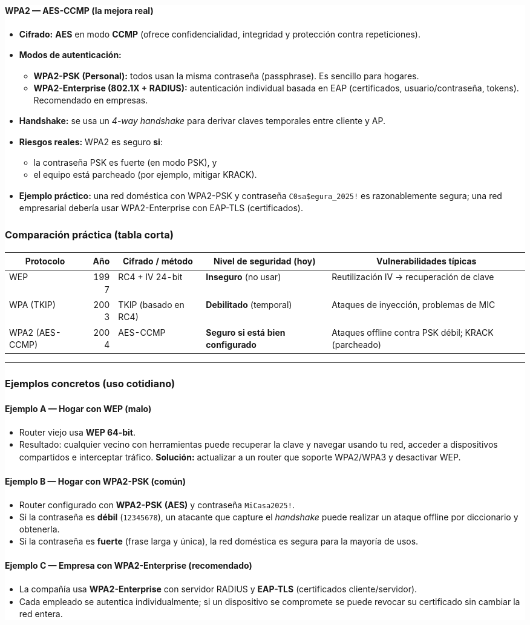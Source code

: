 #### WPA2 — AES-CCMP (la mejora real)

- **Cifrado:** **AES** en modo **CCMP** (ofrece confidencialidad, integridad y protección contra repeticiones).
- **Modos de autenticación:**

  - **WPA2-PSK (Personal):** todos usan la misma contraseña (passphrase). Es sencillo para hogares.
  - **WPA2-Enterprise (802.1X + RADIUS):** autenticación individual basada en EAP (certificados, usuario/contraseña, tokens). Recomendado en empresas.

- **Handshake:** se usa un _4-way handshake_ para derivar claves temporales entre cliente y AP.
- **Riesgos reales:** WPA2 es seguro **si**:

  - la contraseña PSK es fuerte (en modo PSK), y
  - el equipo está parcheado (por ejemplo, mitigar KRACK).

- **Ejemplo práctico:** una red doméstica con WPA2-PSK y contraseña `C0sa$egura_2025!` es razonablemente segura; una red empresarial debería usar WPA2-Enterprise con EAP-TLS (certificados).

### Comparación práctica (tabla corta)

| Protocolo       |  Año | Cifrado / método     | Nivel de seguridad (hoy)            | Vulnerabilidades típicas                            |
| --------------- | ---: | -------------------- | ----------------------------------- | --------------------------------------------------- |
| WEP             | 1997 | RC4 + IV 24-bit      | **Inseguro** (no usar)              | Reutilización IV → recuperación de clave            |
| WPA (TKIP)      | 2003 | TKIP (basado en RC4) | **Debilitado** (temporal)           | Ataques de inyección, problemas de MIC              |
| WPA2 (AES-CCMP) | 2004 | AES-CCMP             | **Seguro si está bien configurado** | Ataques offline contra PSK débil; KRACK (parcheado) |

---

### Ejemplos concretos (uso cotidiano)

#### Ejemplo A — Hogar con WEP (malo)

- Router viejo usa **WEP 64-bit**.
- Resultado: cualquier vecino con herramientas puede recuperar la clave y navegar usando tu red, acceder a dispositivos compartidos e interceptar tráfico. **Solución:** actualizar a un router que soporte WPA2/WPA3 y desactivar WEP.

#### Ejemplo B — Hogar con WPA2-PSK (común)

- Router configurado con **WPA2-PSK (AES)** y contraseña `MiCasa2025!`.
- Si la contraseña es **débil** (`12345678`), un atacante que capture el _handshake_ puede realizar un ataque offline por diccionario y obtenerla.
- Si la contraseña es **fuerte** (frase larga y única), la red doméstica es segura para la mayoría de usos.

#### Ejemplo C — Empresa con WPA2-Enterprise (recomendado)

- La compañía usa **WPA2-Enterprise** con servidor RADIUS y **EAP-TLS** (certificados cliente/servidor).
- Cada empleado se autentica individualmente; si un dispositivo se compromete se puede revocar su certificado sin cambiar la red entera.
